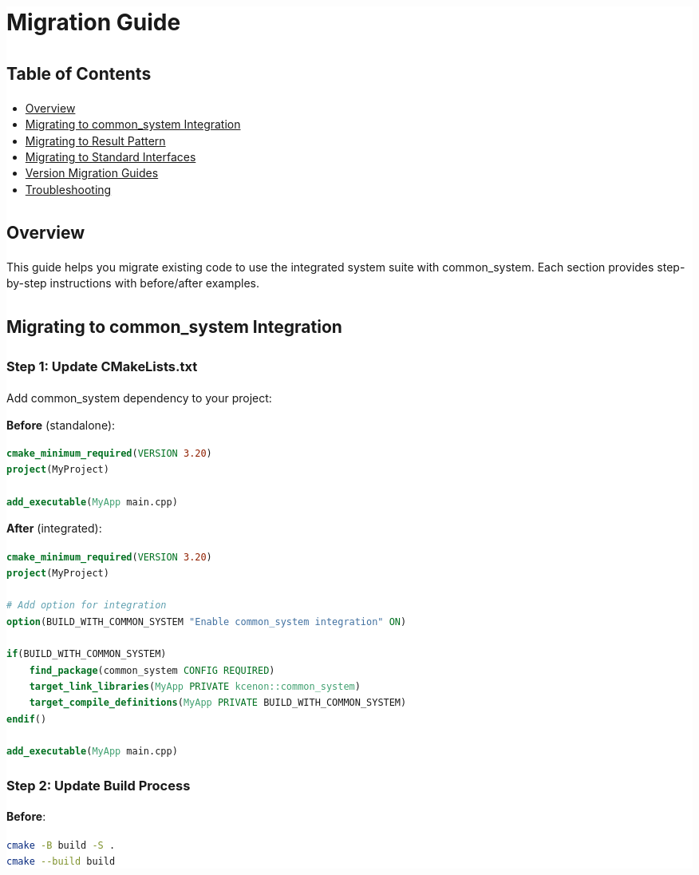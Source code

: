 # Migration Guide

## Table of Contents

- [Overview](#overview)
- [Migrating to common_system Integration](#migrating-to-common_system-integration)
- [Migrating to Result<T> Pattern](#migrating-to-resultt-pattern)
- [Migrating to Standard Interfaces](#migrating-to-standard-interfaces)
- [Version Migration Guides](#version-migration-guides)
- [Troubleshooting](#troubleshooting)

## Overview

This guide helps you migrate existing code to use the integrated system suite with common_system. Each section provides step-by-step instructions with before/after examples.

## Migrating to common_system Integration

### Step 1: Update CMakeLists.txt

Add common_system dependency to your project:

**Before** (standalone):
```cmake
cmake_minimum_required(VERSION 3.20)
project(MyProject)

add_executable(MyApp main.cpp)
```

**After** (integrated):
```cmake
cmake_minimum_required(VERSION 3.20)
project(MyProject)

# Add option for integration
option(BUILD_WITH_COMMON_SYSTEM "Enable common_system integration" ON)

if(BUILD_WITH_COMMON_SYSTEM)
    find_package(common_system CONFIG REQUIRED)
    target_link_libraries(MyApp PRIVATE kcenon::common_system)
    target_compile_definitions(MyApp PRIVATE BUILD_WITH_COMMON_SYSTEM)
endif()

add_executable(MyApp main.cpp)
```

### Step 2: Update Build Process

**Before**:
```bash
cmake -B build -S .
cmake --build build
```
